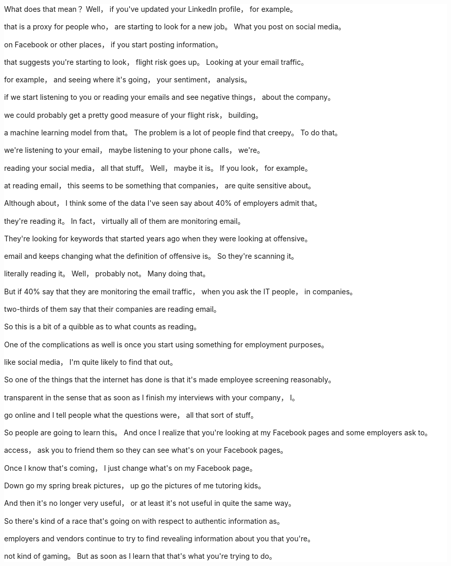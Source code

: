  What does that mean？ Well， if you've updated your LinkedIn profile， for example。

 that is a proxy for people who， are starting to look for a new job。 What you post on social media。

 on Facebook or other places， if you start posting information。

 that suggests you're starting to look， flight risk goes up。 Looking at your email traffic。

 for example， and seeing where it's going， your sentiment， analysis。

 if we start listening to you or reading your emails and see negative things， about the company。

 we could probably get a pretty good measure of your flight risk， building。

 a machine learning model from that。 The problem is a lot of people find that creepy。 To do that。

 we're listening to your email， maybe listening to your phone calls， we're。

 reading your social media， all that stuff。 Well， maybe it is。 If you look， for example。

 at reading email， this seems to be something that companies， are quite sensitive about。

 Although about， I think some of the data I've seen say about 40% of employers admit that。

 they're reading it。 In fact， virtually all of them are monitoring email。

 They're looking for keywords that started years ago when they were looking at offensive。

 email and keeps changing what the definition of offensive is。 So they're scanning it。

 literally reading it。 Well， probably not。 Many doing that。

 But if 40% say that they are monitoring the email traffic， when you ask the IT people， in companies。

 two-thirds of them say that their companies are reading email。

 So this is a bit of a quibble as to what counts as reading。

 One of the complications as well is once you start using something for employment purposes。

 like social media， I'm quite likely to find that out。

 So one of the things that the internet has done is that it's made employee screening reasonably。

 transparent in the sense that as soon as I finish my interviews with your company， I。

 go online and I tell people what the questions were， all that sort of stuff。

 So people are going to learn this。 And once I realize that you're looking at my Facebook pages and some employers ask to。

 access， ask you to friend them so they can see what's on your Facebook pages。

 Once I know that's coming， I just change what's on my Facebook page。

 Down go my spring break pictures， up go the pictures of me tutoring kids。

 And then it's no longer very useful， or at least it's not useful in quite the same way。

 So there's kind of a race that's going on with respect to authentic information as。

 employers and vendors continue to try to find revealing information about you that you're。

 not kind of gaming。 But as soon as I learn that that's what you're trying to do。
